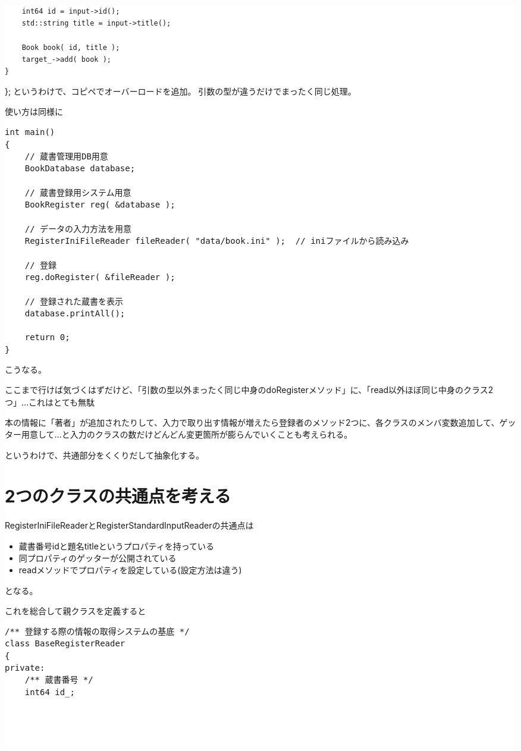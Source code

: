		int64 id = input->id();
		std::string title = input->title();
		
		Book book( id, title );
		target_->add( book );
	}
};
</pre>
というわけで、コピペでオーバーロードを追加。
引数の型が違うだけでまったく同じ処理。

使い方は同様に
<pre>
int main()
{
	// 蔵書管理用DB用意
	BookDatabase database;
	
	// 蔵書登録用システム用意
	BookRegister reg( &database );
	
	// データの入力方法を用意
	RegisterIniFileReader fileReader( "data/book.ini" );  // iniファイルから読み込み
	
	// 登録
	reg.doRegister( &fileReader );
	
	// 登録された蔵書を表示
	database.printAll();
	
	return 0;
}
</pre>
こうなる。

ここまで行けば気づくはずだけど、「引数の型以外まったく同じ中身のdoRegisterメソッド」に、「read以外ほぼ同じ中身のクラス2つ」…これはとても無駄

本の情報に「著者」が追加されたりして、入力で取り出す情報が増えたら登録者のメソッド2つに、各クラスのメンバ変数追加して、ゲッター用意して…と入力のクラスの数だけどんどん変更箇所が膨らんでいくことも考えられる。

というわけで、共通部分をくくりだして抽象化する。

# 2つのクラスの共通点を考える
RegisterIniFileReaderとRegisterStandardInputReaderの共通点は
- 蔵書番号idと題名titleというプロパティを持っている
- 同プロパティのゲッターが公開されている
- readメソッドでプロパティを設定している(設定方法は違う)

となる。

これを総合して親クラスを定義すると
<pre>
/** 登録する際の情報の取得システムの基底 */
class BaseRegisterReader
{
private:
	/** 蔵書番号 */
	int64 id_;
	